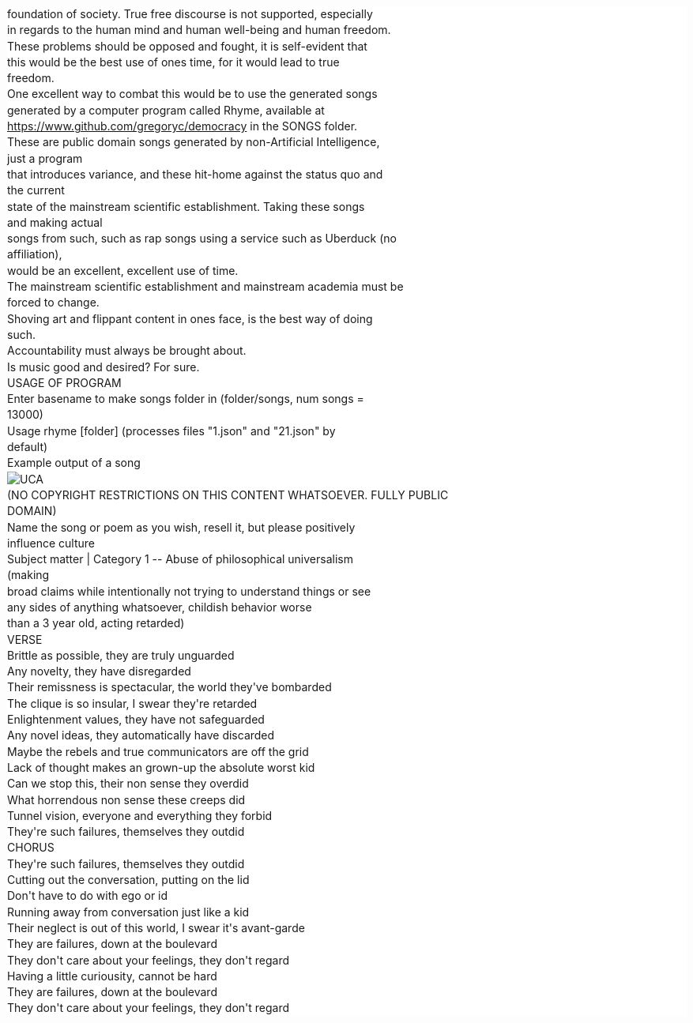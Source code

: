    foundation of society. True free discourse is not supported, especially  
   in regards to the human mind and human well-being and human freedom.  
   These problems should be opposed and fought, it is self-evident that  
   this would be the best use of ones time, for it would lead to true  
   freedom.  
   One excellent way to combat this would be to use the generated songs  
   generated by a computer program called Rhyme, available at  
    https://www.github.com/gregoryc/democracy in the SONGS folder.  
   These are public domain songs generated by non-Artificial Intelligence,  
   just a program  
   that introduces variance, and these hit-home against the status quo and  
   the current  
   state of the mainstream scientific establishment. Taking these songs  
   and making actual  
   songs from such, such as rap songs using a service such as Uberduck (no  
   affiliation),  
   would be an excellent, excellent use of time.  
   The mainstream scientific establishment and mainstream academia must be  
   forced to change.  
   Shoving art and flippant content in ones face, is the best way of doing  
   such.  
   Accountability must always be brought about.  
   Is music good and desired? For sure.  
   USAGE OF PROGRAM  
   Enter basename to make songs folder in (folder/songs, num songs =  
   13000)  
   Usage rhyme [folder] (processes files "1.json" and "21.json" by  
   default)  
   Example output of a song  
   ![UCA](./images/7.png)  
   (NO COPYRIGHT RESTRICTIONS ON THIS CONTENT WHATSOEVER. FULLY PUBLIC  
   DOMAIN)  
   Name the song or poem as you wish, resell it, but please positively  
   influence culture  
   Subject matter | Category 1 -- Abuse of philosophical universalism  
   (making  
   broad claims while intentionally not trying to understand things or see  
   any sides of anything whatsoever, childish behavior worse  
   than a 3 year old, acting retarded)  
   VERSE  
   Brittle as possible, they are truly unguarded  
   Any novelty, they have disregarded  
   Their remissness is spectacular, the world they've bombarded  
   The clique is so insular, I swear they're retarded  
   Enlightenment values, they have not safeguarded  
   Any novel ideas, they automatically have discarded  
   Maybe the rebels and true communicators are off the grid  
   Lack of thought makes an grown-up the absolute worst kid  
   Can we stop this, their non sense they overdid  
   What horrendous non sense these creeps did  
   Tunnel vision, everyone and everything they forbid  
   They're such failures, themselves they outdid  
   CHORUS  
   They're such failures, themselves they outdid  
   Cutting out the conversation, putting on the lid  
   Don't have to do with ego or id  
   Running away from conversation just like a kid  
   Their neglect is out of this world, I swear it's avant-garde  
   They are failures, down at the boulevard  
   They don't care about your feelings, they don't regard  
   Having a little curiousity, cannot be hard  
   They are failures, down at the boulevard  
   They don't care about your feelings, they don't regard  